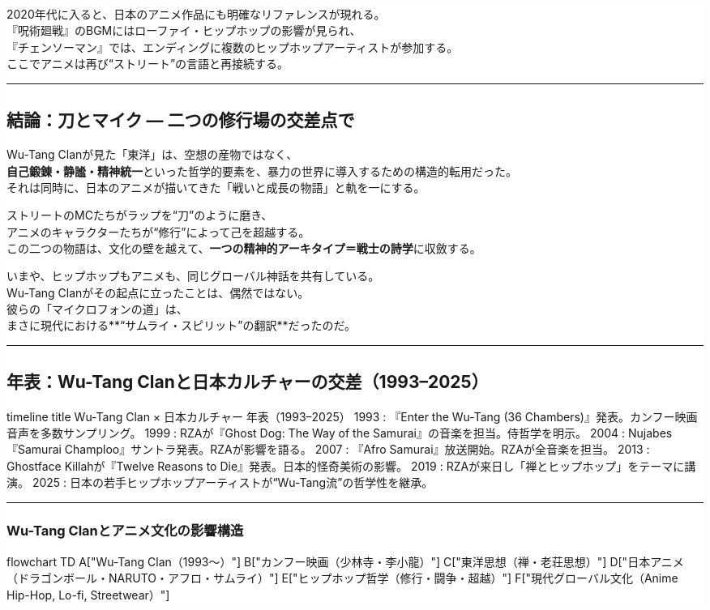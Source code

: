 2020年代に入ると、日本のアニメ作品にも明確なリファレンスが現れる。  
『呪術廻戦』のBGMにはローファイ・ヒップホップの影響が見られ、  
『チェンソーマン』では、エンディングに複数のヒップホップアーティストが参加する。  
ここでアニメは再び“ストリート”の言語と再接続する。

---

## 結論：刀とマイク ― 二つの修行場の交差点で

Wu-Tang Clanが見た「東洋」は、空想の産物ではなく、  
**自己鍛錬・静謐・精神統一**といった哲学的要素を、暴力の世界に導入するための構造的転用だった。  
それは同時に、日本のアニメが描いてきた「戦いと成長の物語」と軌を一にする。

ストリートのMCたちがラップを“刀”のように磨き、  
アニメのキャラクターたちが“修行”によって己を超越する。  
この二つの物語は、文化の壁を越えて、**一つの精神的アーキタイプ＝戦士の詩学**に収斂する。

いまや、ヒップホップもアニメも、同じグローバル神話を共有している。  
Wu-Tang Clanがその起点に立ったことは、偶然ではない。  
彼らの「マイクロフォンの道」は、  
まさに現代における**“サムライ・スピリット”の翻訳**だったのだ。

---

## 年表：Wu-Tang Clanと日本カルチャーの交差（1993–2025）

<div class="mermaid">

timeline
    title Wu-Tang Clan × 日本カルチャー 年表（1993–2025）
    1993 : 『Enter the Wu-Tang (36 Chambers)』発表。カンフー映画音声を多数サンプリング。
    1999 : RZAが『Ghost Dog: The Way of the Samurai』の音楽を担当。侍哲学を明示。
    2004 : Nujabes『Samurai Champloo』サントラ発表。RZAが影響を語る。
    2007 : 『Afro Samurai』放送開始。RZAが全音楽を担当。
    2013 : Ghostface Killahが『Twelve Reasons to Die』発表。日本的怪奇美術の影響。
    2019 : RZAが来日し「禅とヒップホップ」をテーマに講演。
    2025 : 日本の若手ヒップホップアーティストが“Wu-Tang流”の哲学性を継承。

</div>

---

### Wu-Tang Clanとアニメ文化の影響構造

<div class="mermaid">

flowchart TD
    A["Wu-Tang Clan（1993〜）"]
    B["カンフー映画（少林寺・李小龍）"]
    C["東洋思想（禅・老荘思想）"]
    D["日本アニメ（ドラゴンボール・NARUTO・アフロ・サムライ）"]
    E["ヒップホップ哲学（修行・闘争・超越）"]
    F["現代グローバル文化（Anime Hip-Hop, Lo-fi, Streetwear）"]

